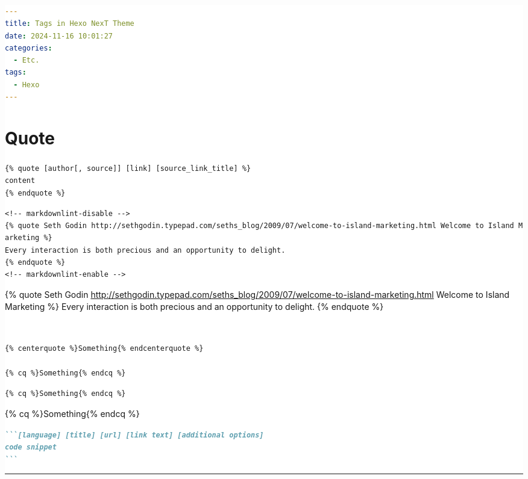 ```yaml
---
title: Tags in Hexo NexT Theme
date: 2024-11-16 10:01:27
categories:
  - Etc.
tags:
  - Hexo
---
```


# Quote

```jinja Quote https://hexo.io/docs/tag-plugins#Block-Quote
{% quote [author[, source]] [link] [source_link_title] %}
content
{% endquote %}
```

```jinja
<!-- markdownlint-disable -->
{% quote Seth Godin http://sethgodin.typepad.com/seths_blog/2009/07/welcome-to-island-marketing.html Welcome to Island Marketing %}
Every interaction is both precious and an opportunity to delight.
{% endquote %}
<!-- markdownlint-enable -->
```



{% quote Seth Godin http://sethgodin.typepad.com/seths_blog/2009/07/welcome-to-island-marketing.html Welcome to Island Marketing %}
Every interaction is both precious and an opportunity to delight.
{% endquote %}


<br/>

```jinja Centered Quote https://theme-next.js.org/docs/tag-plugins/#Centered-Quote
{% centerquote %}Something{% endcenterquote %}

{% cq %}Something{% endcq %}
```

```jinja
{% cq %}Something{% endcq %}
```

{% cq %}Something{% endcq %}



````markdown Code Block https://hexo.io/docs/tag-plugins#Code-Block
```[language] [title] [url] [link text] [additional options]
code snippet
```
````

---